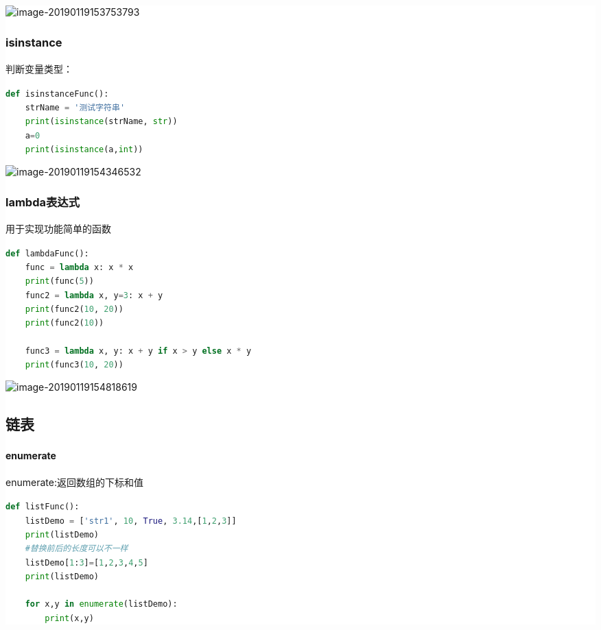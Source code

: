 ![image-20190119153753793](https://ws4.sinaimg.cn/large/006tNc79ly1fzbxnl1i0yj31a60beq4l.jpg)



### isinstance

判断变量类型：

```python
def isinstanceFunc():
    strName = '测试字符串'
    print(isinstance(strName, str))
    a=0
    print(isinstance(a,int))
```

![image-20190119154346532](https://ws2.sinaimg.cn/large/006tNc79ly1fzbxtpa73nj30l803kq2z.jpg)

### lambda表达式

用于实现功能简单的函数

```python
def lambdaFunc():
    func = lambda x: x * x
    print(func(5))
    func2 = lambda x, y=3: x + y
    print(func2(10, 20))
    print(func2(10))

    func3 = lambda x, y: x + y if x > y else x * y
    print(func3(10, 20))

```

![image-20190119154818619](https://ws2.sinaimg.cn/large/006tNc79ly1fzbxyfanjfj30l80700sw.jpg)

## 链表

#### enumerate

enumerate:返回数组的下标和值

```python
def listFunc():
    listDemo = ['str1', 10, True, 3.14,[1,2,3]]
    print(listDemo)
    #替换前后的长度可以不一样
    listDemo[1:3]=[1,2,3,4,5]
    print(listDemo)

    for x,y in enumerate(listDemo):
        print(x,y)
```
